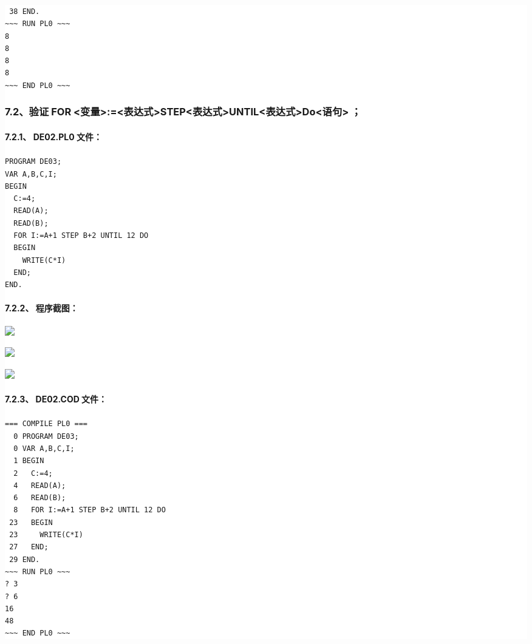 	 38 END. 
	~~~ RUN PL0 ~~~
	8
	8
	8
	8
	~~~ END PL0 ~~~


### 7.2、验证 FOR <变量>:=<表达式>STEP<表达式>UNTIL<表达式>Do<语句> ；

#### 7.2.1、 DE02.PL0 文件：

	PROGRAM DE03;
	VAR A,B,C,I;
	BEGIN
	  C:=4;
	  READ(A);
	  READ(B);
	  FOR I:=A+1 STEP B+2 UNTIL 12 DO
	  BEGIN
	    WRITE(C*I)
	  END;
	END.


#### 7.2.2、 程序截图：
![](qtres003.png)

![](qtres004.png)

![](qtres005.png)

#### 7.2.3、 DE02.COD 文件：

	=== COMPILE PL0 ===
	  0 PROGRAM DE03; 
	  0 VAR A,B,C,I; 
	  1 BEGIN 
	  2   C:=4; 
	  4   READ(A); 
	  6   READ(B); 
	  8   FOR I:=A+1 STEP B+2 UNTIL 12 DO 
	 23   BEGIN 
	 23     WRITE(C*I) 
	 27   END; 
	 29 END. 
	~~~ RUN PL0 ~~~
	? 3
	? 6
	16
	48
	~~~ END PL0 ~~~
	
